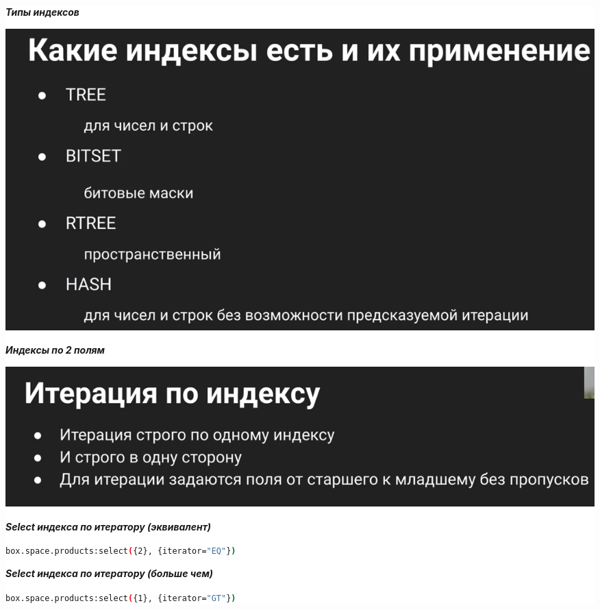 
***Типы индексов***
<a name="t12"></a>


![Image alt](https://github.com/dmatwe/projects/blob/main/OTUS_BD/tarantool/png/t14.png)

***Индексы по 2 полям***

![Image alt](https://github.com/dmatwe/projects/blob/main/OTUS_BD/tarantool/png/t15.png)

***Select индекса по итератору (эквивалент)***
<a name="t13"></a>


```bash 
box.space.products:select({2}, {iterator="EQ"})
```
***Select индекса по итератору (больше чем)***


```bash 
box.space.products:select({1}, {iterator="GT"})
```
